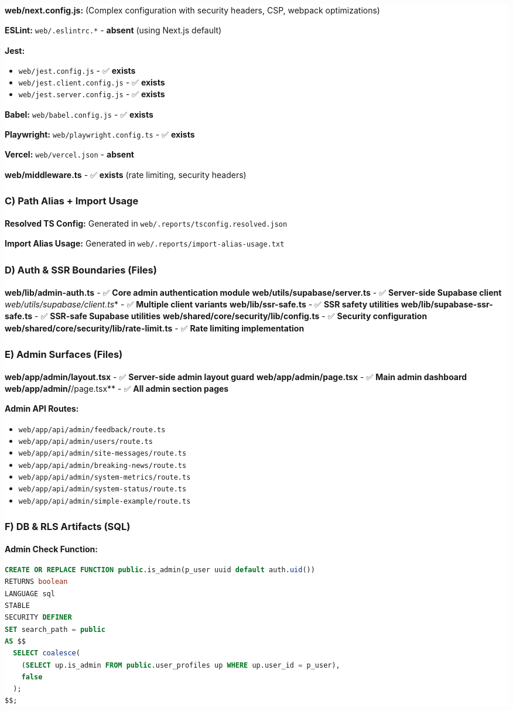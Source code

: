 **web/next.config.js:** (Complex configuration with security headers, CSP, webpack optimizations)

**ESLint:** `web/.eslintrc.*` - **absent** (using Next.js default)

**Jest:** 
- `web/jest.config.js` - ✅ **exists**
- `web/jest.client.config.js` - ✅ **exists** 
- `web/jest.server.config.js` - ✅ **exists**

**Babel:** `web/babel.config.js` - ✅ **exists**

**Playwright:** `web/playwright.config.ts` - ✅ **exists**

**Vercel:** `web/vercel.json` - **absent**

**web/middleware.ts** - ✅ **exists** (rate limiting, security headers)

### C) Path Alias + Import Usage

**Resolved TS Config:** Generated in `web/.reports/tsconfig.resolved.json`

**Import Alias Usage:** Generated in `web/.reports/import-alias-usage.txt`

### D) Auth & SSR Boundaries (Files)

**web/lib/admin-auth.ts** - ✅ **Core admin authentication module**
**web/utils/supabase/server.ts** - ✅ **Server-side Supabase client**
**web/utils/supabase/client*.ts** - ✅ **Multiple client variants**
**web/lib/ssr-safe.ts** - ✅ **SSR safety utilities**
**web/lib/supabase-ssr-safe.ts** - ✅ **SSR-safe Supabase utilities**
**web/shared/core/security/lib/config.ts** - ✅ **Security configuration**
**web/shared/core/security/lib/rate-limit.ts** - ✅ **Rate limiting implementation**

### E) Admin Surfaces (Files)

**web/app/admin/layout.tsx** - ✅ **Server-side admin layout guard**
**web/app/admin/page.tsx** - ✅ **Main admin dashboard**
**web/app/admin/**/page.tsx** - ✅ **All admin section pages**

**Admin API Routes:**
- `web/app/api/admin/feedback/route.ts`
- `web/app/api/admin/users/route.ts`
- `web/app/api/admin/site-messages/route.ts`
- `web/app/api/admin/breaking-news/route.ts`
- `web/app/api/admin/system-metrics/route.ts`
- `web/app/api/admin/system-status/route.ts`
- `web/app/api/admin/simple-example/route.ts`

### F) DB & RLS Artifacts (SQL)

**Admin Check Function:**
```sql
CREATE OR REPLACE FUNCTION public.is_admin(p_user uuid default auth.uid())
RETURNS boolean
LANGUAGE sql
STABLE
SECURITY DEFINER
SET search_path = public
AS $$
  SELECT coalesce(
    (SELECT up.is_admin FROM public.user_profiles up WHERE up.user_id = p_user),
    false
  );
$$;
```
